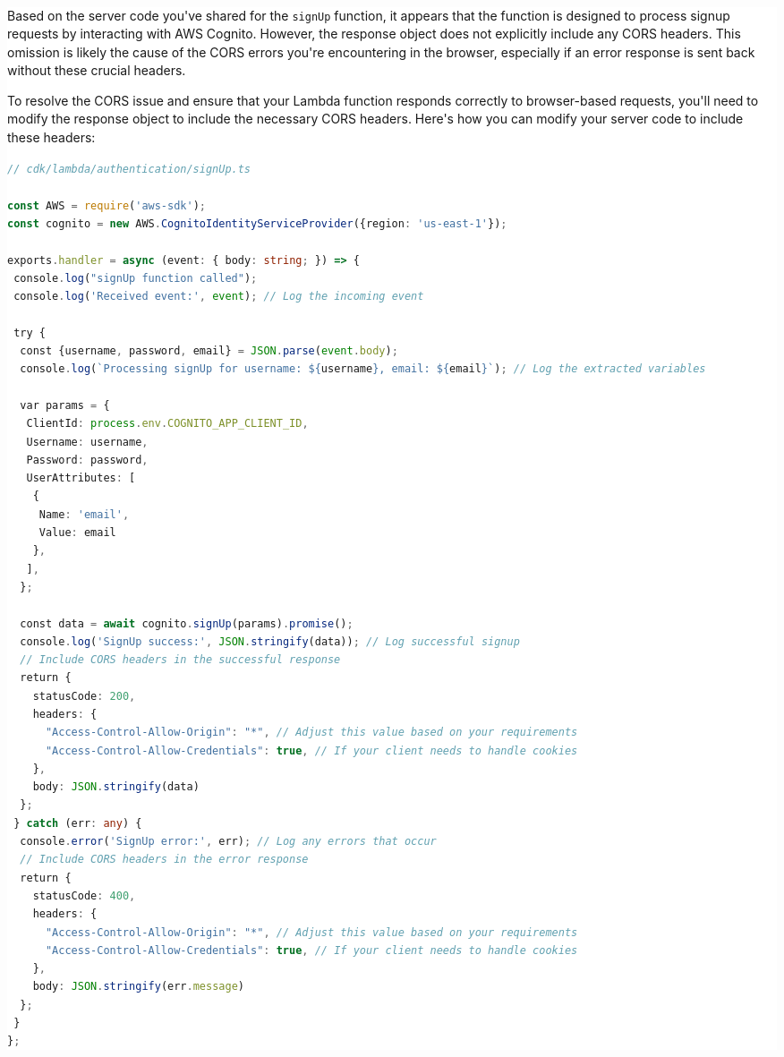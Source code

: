 Based on the server code you've shared for the `signUp` function, it appears that the function is designed to process signup requests by interacting with AWS Cognito. However, the response object does not explicitly include any CORS headers. This omission is likely the cause of the CORS errors you're encountering in the browser, especially if an error response is sent back without these crucial headers.

To resolve the CORS issue and ensure that your Lambda function responds correctly to browser-based requests, you'll need to modify the response object to include the necessary CORS headers. Here's how you can modify your server code to include these headers:

```typescript
// cdk/lambda/authentication/signUp.ts

const AWS = require('aws-sdk');
const cognito = new AWS.CognitoIdentityServiceProvider({region: 'us-east-1'});

exports.handler = async (event: { body: string; }) => {
 console.log("signUp function called");
 console.log('Received event:', event); // Log the incoming event

 try {
  const {username, password, email} = JSON.parse(event.body);
  console.log(`Processing signUp for username: ${username}, email: ${email}`); // Log the extracted variables

  var params = {
   ClientId: process.env.COGNITO_APP_CLIENT_ID,
   Username: username,
   Password: password,
   UserAttributes: [
    {
     Name: 'email',
     Value: email
    },
   ],
  };

  const data = await cognito.signUp(params).promise();
  console.log('SignUp success:', JSON.stringify(data)); // Log successful signup
  // Include CORS headers in the successful response
  return {
    statusCode: 200,
    headers: {
      "Access-Control-Allow-Origin": "*", // Adjust this value based on your requirements
      "Access-Control-Allow-Credentials": true, // If your client needs to handle cookies
    },
    body: JSON.stringify(data)
  };
 } catch (err: any) {
  console.error('SignUp error:', err); // Log any errors that occur
  // Include CORS headers in the error response
  return {
    statusCode: 400,
    headers: {
      "Access-Control-Allow-Origin": "*", // Adjust this value based on your requirements
      "Access-Control-Allow-Credentials": true, // If your client needs to handle cookies
    },
    body: JSON.stringify(err.message)
  };
 }
};
```
